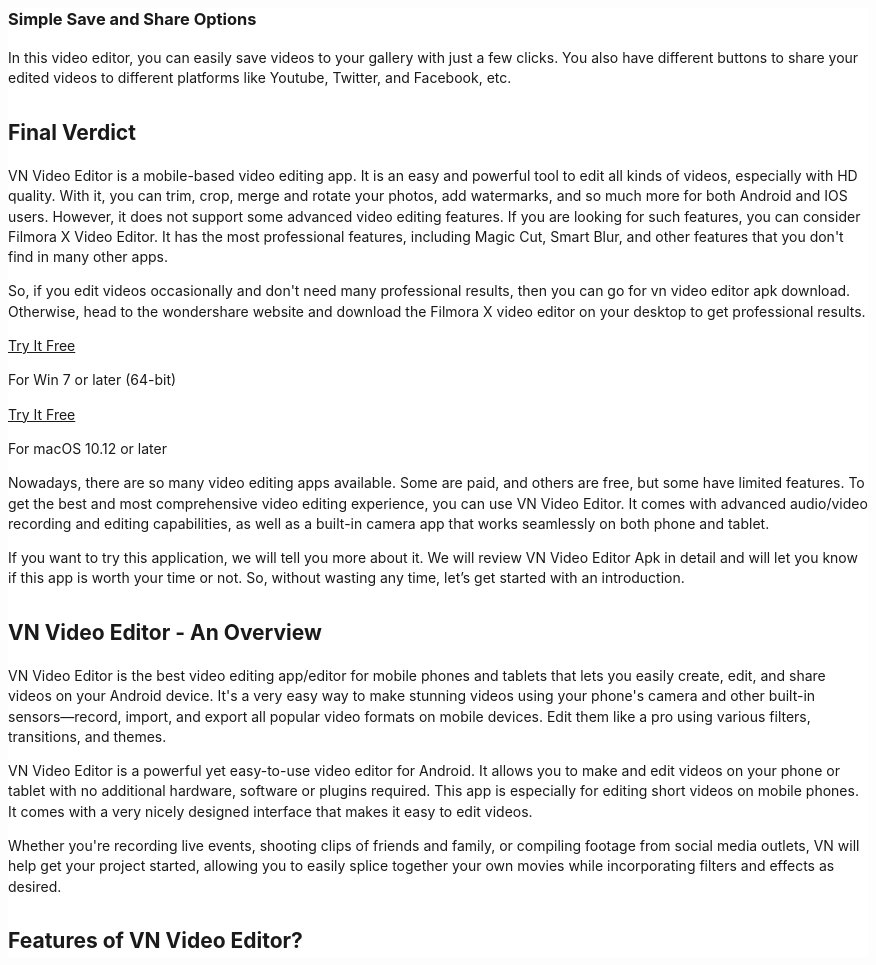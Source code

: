 ### **Simple Save and Share Options**

In this video editor, you can easily save videos to your gallery with just a few clicks. You also have different buttons to share your edited videos to different platforms like Youtube, Twitter, and Facebook, etc.

## **Final Verdict**

VN Video Editor is a mobile-based video editing app. It is an easy and powerful tool to edit all kinds of videos, especially with HD quality. With it, you can trim, crop, merge and rotate your photos, add watermarks, and so much more for both Android and IOS users. However, it does not support some advanced video editing features. If you are looking for such features, you can consider Filmora X Video Editor. It has the most professional features, including Magic Cut, Smart Blur, and other features that you don't find in many other apps.

So, if you edit videos occasionally and don't need many professional results, then you can go for vn video editor apk download. Otherwise, head to the wondershare website and download the Filmora X video editor on your desktop to get professional results.

[Try It Free](https://tools.techidaily.com/wondershare/filmora/download/)

For Win 7 or later (64-bit)

[Try It Free](https://tools.techidaily.com/wondershare/filmora/download/)

For macOS 10.12 or later

Nowadays, there are so many video editing apps available. Some are paid, and others are free, but some have limited features. To get the best and most comprehensive video editing experience, you can use VN Video Editor. It comes with advanced audio/video recording and editing capabilities, as well as a built-in camera app that works seamlessly on both phone and tablet.

If you want to try this application, we will tell you more about it. We will review VN Video Editor Apk in detail and will let you know if this app is worth your time or not. So, without wasting any time, let’s get started with an introduction.

## **VN Video Editor - An Overview**

VN Video Editor is the best video editing app/editor for mobile phones and tablets that lets you easily create, edit, and share videos on your Android device. It's a very easy way to make stunning videos using your phone's camera and other built-in sensors—record, import, and export all popular video formats on mobile devices. Edit them like a pro using various filters, transitions, and themes.

VN Video Editor is a powerful yet easy-to-use video editor for Android. It allows you to make and edit videos on your phone or tablet with no additional hardware, software or plugins required. This app is especially for editing short videos on mobile phones. It comes with a very nicely designed interface that makes it easy to edit videos.

Whether you're recording live events, shooting clips of friends and family, or compiling footage from social media outlets, VN will help get your project started, allowing you to easily splice together your own movies while incorporating filters and effects as desired.

## **Features of VN Video Editor?**
